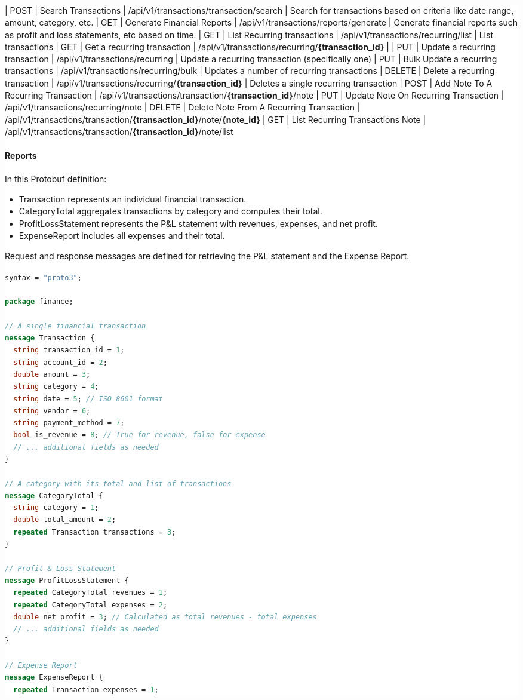 | POST | Search Transactions | /api/v1/transactions/transaction/search | Search for transactions based on criteria like date range, amount, category, etc.
| GET | Generate Financial Reports | /api/v1/transactions/reports/generate | Generate financial reports such as profit and loss statements, etc based on time.
| GET | List Recurring transactions | /api/v1/transactions/recurring/list | List transactions
| GET | Get a recurring transaction | /api/v1/transactions/recurring/__{transaction_id}__ | 
| PUT | Update a recurring transaction | /api/v1/transactions/recurring | Update a recurring transaction (specifically one)
| PUT | Bulk Update a recurring transactions | /api/v1/transactions/recurring/bulk | Updates a number of recurring transactions
| DELETE | Delete a recurring transaction | /api/v1/transactions/recurring/__{transaction_id}__ | Deletes a single recurring transaction
| POST | Add Note To A Recurring Transaction | /api/v1/transactions/transaction/__{transaction_id}__/note
| PUT | Update Note On Recurring Transaction | /api/v1/transactions/recurring/note
| DELETE | Delete Note From A Recurring Transaction | /api/v1/transactions/transaction/__{transaction_id}__/note/__{note_id}__
| GET | List Recurring Transactions Note | /api/v1/transactions/transaction/__{transaction_id}__/note/list

#### Reports
In this Protobuf definition:

* Transaction represents an individual financial transaction.
* CategoryTotal aggregates transactions by category and computes their total.
* ProfitLossStatement represents the P&L statement with revenues, expenses, and net profit.
* ExpenseReport includes all expenses and their total.
  
Request and response messages are defined for retrieving the P&L statement and the Expense Report.
```proto
syntax = "proto3";

package finance;

// A single financial transaction
message Transaction {
  string transaction_id = 1;
  string account_id = 2;
  double amount = 3;
  string category = 4;
  string date = 5; // ISO 8601 format
  string vendor = 6;
  string payment_method = 7;
  bool is_revenue = 8; // True for revenue, false for expense
  // ... additional fields as needed
}

// A category with its total and list of transactions
message CategoryTotal {
  string category = 1;
  double total_amount = 2;
  repeated Transaction transactions = 3;
}

// Profit & Loss Statement
message ProfitLossStatement {
  repeated CategoryTotal revenues = 1;
  repeated CategoryTotal expenses = 2;
  double net_profit = 3; // Calculated as total revenues - total expenses
  // ... additional fields as needed
}

// Expense Report
message ExpenseReport {
  repeated Transaction expenses = 1;
```